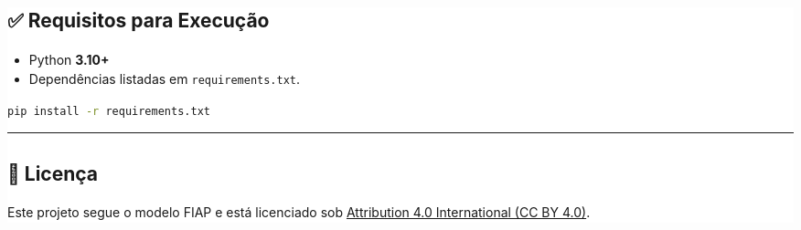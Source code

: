 
## ✅ Requisitos para Execução
- Python **3.10+**
- Dependências listadas em `requirements.txt`.

```bash
pip install -r requirements.txt
```

---

## 📝 Licença
<p xmlns:cc="http://creativecommons.org/ns#" xmlns:dct="http://purl.org/dc/terms/">
Este projeto segue o modelo FIAP e está licenciado sob 
<a href="http://creativecommons.org/licenses/by/4.0/?ref=chooser-v1" target="_blank" rel="license noopener noreferrer">Attribution 4.0 International (CC BY 4.0)</a>.
</p>
